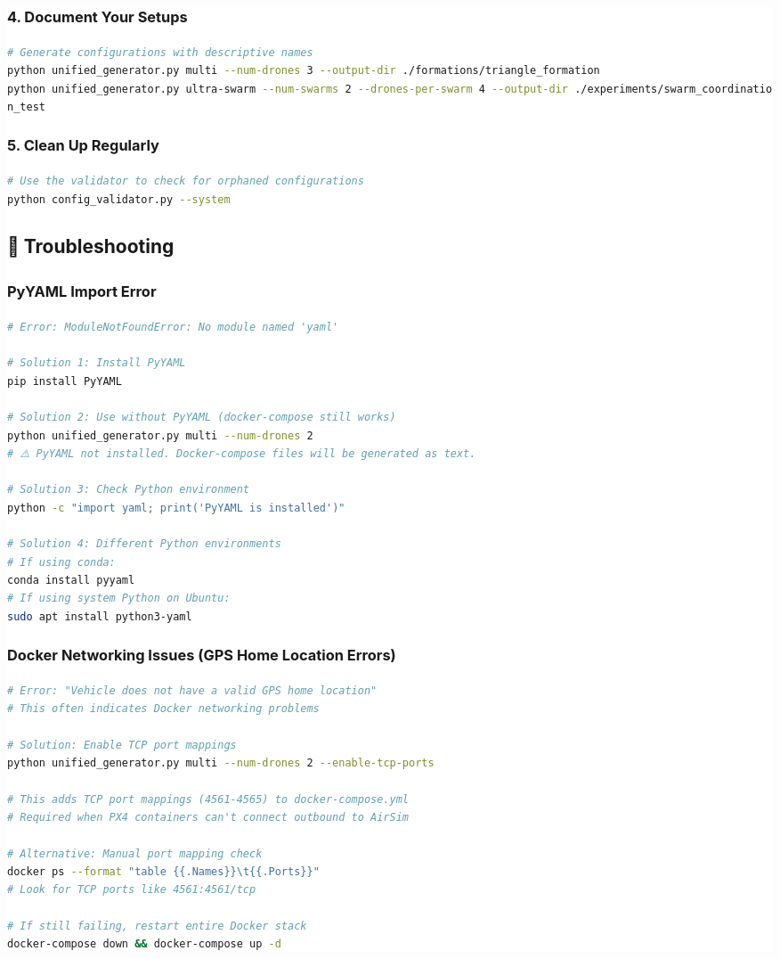 ### 4. Document Your Setups
```bash
# Generate configurations with descriptive names
python unified_generator.py multi --num-drones 3 --output-dir ./formations/triangle_formation
python unified_generator.py ultra-swarm --num-swarms 2 --drones-per-swarm 4 --output-dir ./experiments/swarm_coordination_test
```

### 5. Clean Up Regularly
```bash
# Use the validator to check for orphaned configurations
python config_validator.py --system
```

## 🚨 Troubleshooting

### PyYAML Import Error
```bash
# Error: ModuleNotFoundError: No module named 'yaml'

# Solution 1: Install PyYAML
pip install PyYAML

# Solution 2: Use without PyYAML (docker-compose still works)
python unified_generator.py multi --num-drones 2
# ⚠️ PyYAML not installed. Docker-compose files will be generated as text.

# Solution 3: Check Python environment
python -c "import yaml; print('PyYAML is installed')"

# Solution 4: Different Python environments
# If using conda:
conda install pyyaml
# If using system Python on Ubuntu:
sudo apt install python3-yaml
```

### Docker Networking Issues (GPS Home Location Errors)
```bash
# Error: "Vehicle does not have a valid GPS home location"
# This often indicates Docker networking problems

# Solution: Enable TCP port mappings
python unified_generator.py multi --num-drones 2 --enable-tcp-ports

# This adds TCP port mappings (4561-4565) to docker-compose.yml
# Required when PX4 containers can't connect outbound to AirSim

# Alternative: Manual port mapping check
docker ps --format "table {{.Names}}\t{{.Ports}}"
# Look for TCP ports like 4561:4561/tcp

# If still failing, restart entire Docker stack
docker-compose down && docker-compose up -d
```
